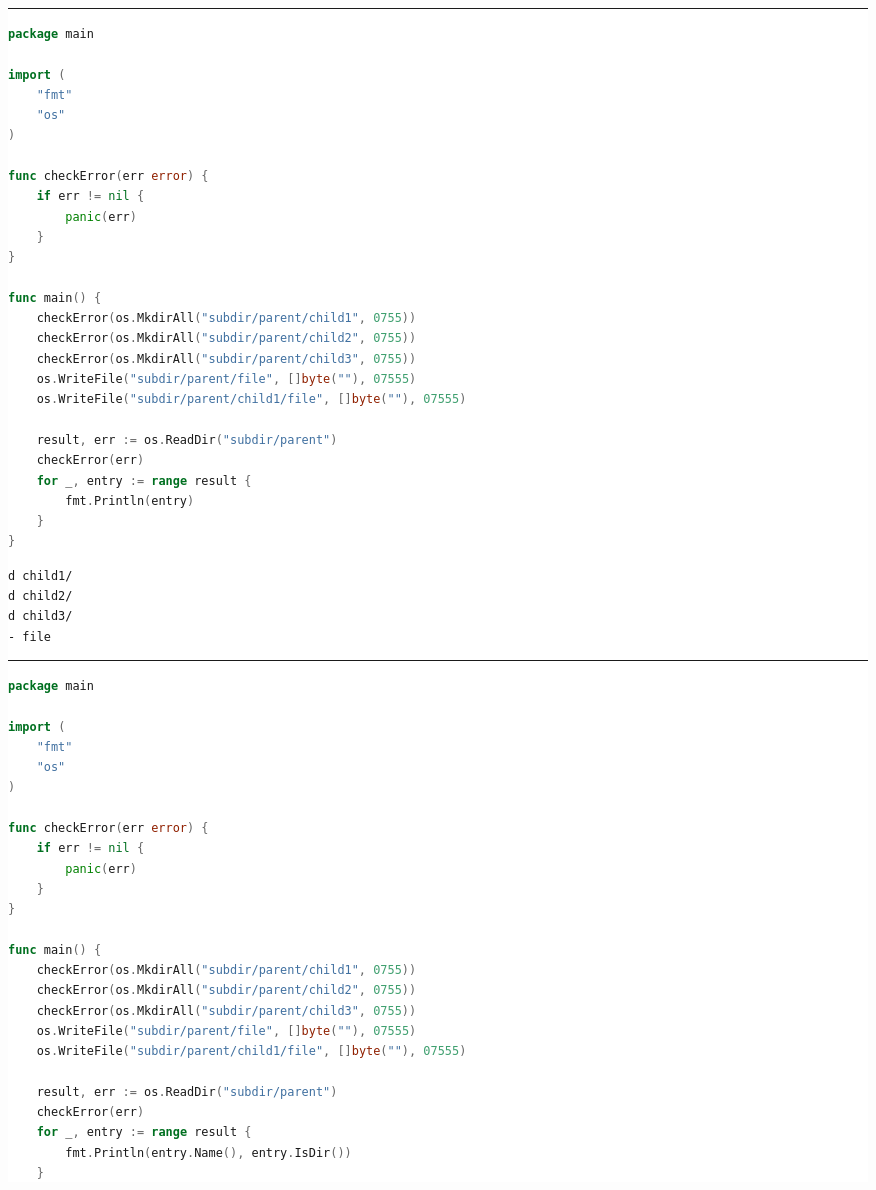 ------------------------------------------------------------------------------------------------------------------------------

```go
package main

import (
	"fmt"
	"os"
)

func checkError(err error) {
	if err != nil {
		panic(err)
	}
}

func main() {
	checkError(os.MkdirAll("subdir/parent/child1", 0755))
	checkError(os.MkdirAll("subdir/parent/child2", 0755))
	checkError(os.MkdirAll("subdir/parent/child3", 0755))
	os.WriteFile("subdir/parent/file", []byte(""), 07555)
	os.WriteFile("subdir/parent/child1/file", []byte(""), 07555)

	result, err := os.ReadDir("subdir/parent")
	checkError(err)
	for _, entry := range result {
		fmt.Println(entry)
	}
}
```
```bash
d child1/
d child2/
d child3/
- file
```

------------------------------------------------------------------------------------------------------------------------------

```go
package main

import (
	"fmt"
	"os"
)

func checkError(err error) {
	if err != nil {
		panic(err)
	}
}

func main() {
	checkError(os.MkdirAll("subdir/parent/child1", 0755))
	checkError(os.MkdirAll("subdir/parent/child2", 0755))
	checkError(os.MkdirAll("subdir/parent/child3", 0755))
	os.WriteFile("subdir/parent/file", []byte(""), 07555)
	os.WriteFile("subdir/parent/child1/file", []byte(""), 07555)

	result, err := os.ReadDir("subdir/parent")
	checkError(err)
	for _, entry := range result {
		fmt.Println(entry.Name(), entry.IsDir())
	}
```